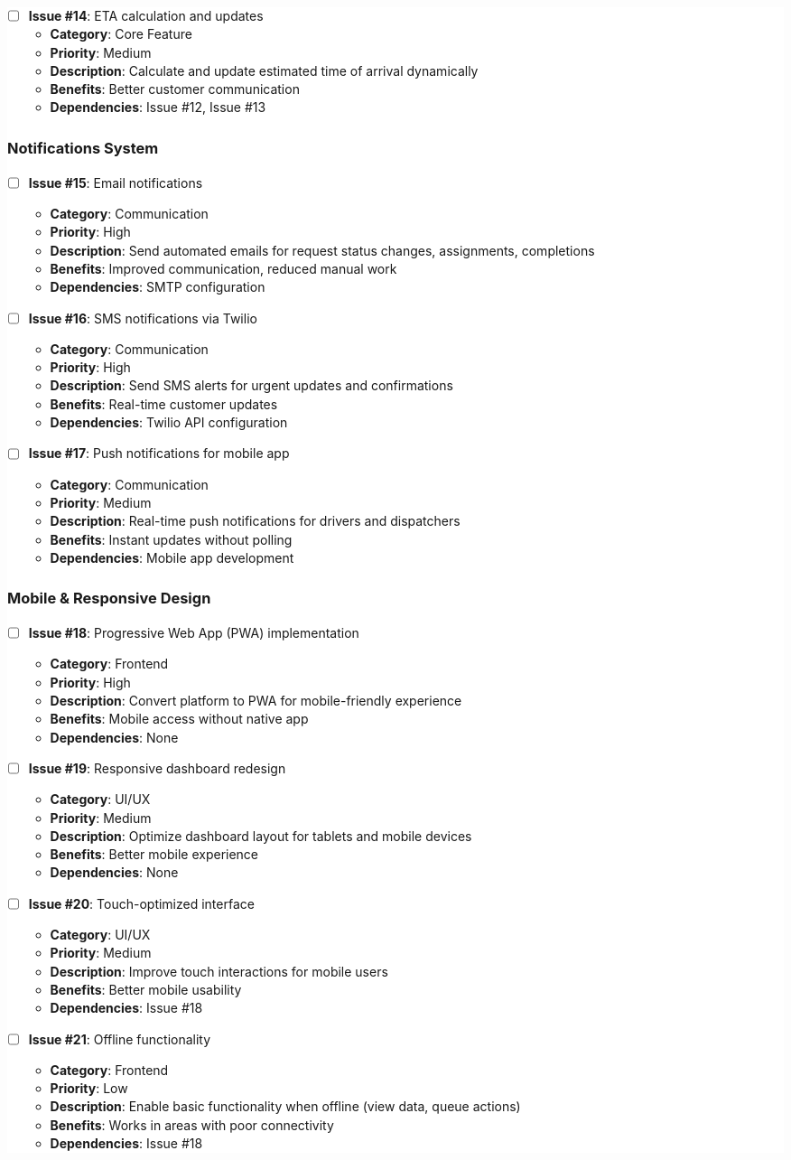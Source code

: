 - [ ] **Issue #14**: ETA calculation and updates
  - **Category**: Core Feature
  - **Priority**: Medium
  - **Description**: Calculate and update estimated time of arrival dynamically
  - **Benefits**: Better customer communication
  - **Dependencies**: Issue #12, Issue #13

### Notifications System
- [ ] **Issue #15**: Email notifications
  - **Category**: Communication
  - **Priority**: High
  - **Description**: Send automated emails for request status changes, assignments, completions
  - **Benefits**: Improved communication, reduced manual work
  - **Dependencies**: SMTP configuration

- [ ] **Issue #16**: SMS notifications via Twilio
  - **Category**: Communication
  - **Priority**: High
  - **Description**: Send SMS alerts for urgent updates and confirmations
  - **Benefits**: Real-time customer updates
  - **Dependencies**: Twilio API configuration

- [ ] **Issue #17**: Push notifications for mobile app
  - **Category**: Communication
  - **Priority**: Medium
  - **Description**: Real-time push notifications for drivers and dispatchers
  - **Benefits**: Instant updates without polling
  - **Dependencies**: Mobile app development

### Mobile & Responsive Design
- [ ] **Issue #18**: Progressive Web App (PWA) implementation
  - **Category**: Frontend
  - **Priority**: High
  - **Description**: Convert platform to PWA for mobile-friendly experience
  - **Benefits**: Mobile access without native app
  - **Dependencies**: None

- [ ] **Issue #19**: Responsive dashboard redesign
  - **Category**: UI/UX
  - **Priority**: Medium
  - **Description**: Optimize dashboard layout for tablets and mobile devices
  - **Benefits**: Better mobile experience
  - **Dependencies**: None

- [ ] **Issue #20**: Touch-optimized interface
  - **Category**: UI/UX
  - **Priority**: Medium
  - **Description**: Improve touch interactions for mobile users
  - **Benefits**: Better mobile usability
  - **Dependencies**: Issue #18

- [ ] **Issue #21**: Offline functionality
  - **Category**: Frontend
  - **Priority**: Low
  - **Description**: Enable basic functionality when offline (view data, queue actions)
  - **Benefits**: Works in areas with poor connectivity
  - **Dependencies**: Issue #18
